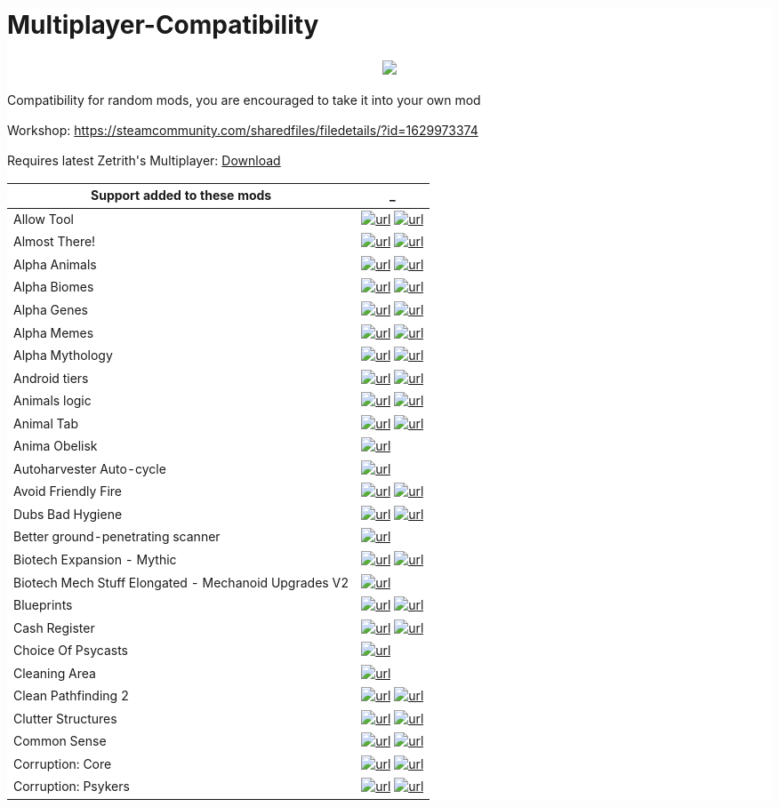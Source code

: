 # Multiplayer-Compatibility

<p align="center">
  <img src="https://raw.githubusercontent.com/rwmt/Multiplayer-Compatibility/master/About/Preview.png">
</p>

Compatibility for random mods, you are encouraged to take it into your own mod

Workshop: https://steamcommunity.com/sharedfiles/filedetails/?id=1629973374

Requires latest Zetrith's Multiplayer: [Download](https://github.com/rwmt/Multiplayer)

Support added to these mods | _
---|---
Allow Tool | [![url][steam]](https://steamcommunity.com/sharedfiles/filedetails/?id=761421485) [![url][repo]](https://github.com/UnlimitedHugs/RimworldAllowTool)
Almost There! | [![url][steam]](https://steamcommunity.com/sharedfiles/filedetails/?id=2372543327) [![url][repo]](https://github.com/rheirman/AlmostThere)
Alpha Animals | [![url][steam]](https://steamcommunity.com/sharedfiles/filedetails/?id=1541721856) [![url][repo]](https://github.com/juanosarg/AlphaAnimals)
Alpha Biomes | [![url][steam]](https://steamcommunity.com/sharedfiles/filedetails/?id=1841354677) [![url][repo]](https://github.com/juanosarg/AlphaBiomes)
Alpha Genes | [![url][steam]](https://steamcommunity.com/sharedfiles/filedetails/?id=2891845502) [![url][repo]](https://github.com/juanosarg/AlphaGenes)
Alpha Memes | [![url][steam]](https://steamcommunity.com/sharedfiles/filedetails/?id=2661356814) [![url][repo]](https://github.com/juanosarg/AlphaMemes)
Alpha Mythology | [![url][steam]](https://steamcommunity.com/sharedfiles/filedetails/?id=1821617793) [![url][repo]](https://github.com/juanosarg/AlphaMythology)
Android tiers | [![url][steam]](https://steamcommunity.com/sharedfiles/filedetails/?id=1386412863) [![url][repo]](https://github.com/Atla55/Android-Tiers-Core)
Animals logic | [![url][steam]](https://steamcommunity.com/sharedfiles/filedetails/?id=1098354593) [![url][repo]](https://github.com/quicksilverfox/RimworldMods/tree/master/AnimalsLogic)
Animal Tab | [![url][steam]](https://steamcommunity.com/workshop/filedetails/?id=712141500) [![url][repo]](https://github.com/fluffy-mods/AnimalTab)
Anima Obelisk | [![url][steam]](https://steamcommunity.com/sharedfiles/filedetails/?id=2614248835) 
Autoharvester Auto-cycle | [![url][steam]](https://steamcommunity.com/sharedfiles/filedetails/?id=2603143540) 
Avoid Friendly Fire | [![url][steam]](https://steamcommunity.com/sharedfiles/filedetails/?id=1134165362) [![url][repo]](https://github.com/Falconne/AvoidFriendlyFire)
Dubs Bad Hygiene | [![url][steam]](https://steamcommunity.com/sharedfiles/filedetails/?id=836308268) [![url][repo]](https://github.com/Dubwise56/Dubs-Bad-Hygiene)
Better ground-penetrating scanner | [![url][steam]](https://steamcommunity.com/sharedfiles/filedetails/?id=2809972387) 
Biotech Expansion - Mythic | [![url][steam]](https://steamcommunity.com/sharedfiles/filedetails/?id=2883216840) [![url][repo]](https://github.com/Lennoxite/bte-mythic)
Biotech Mech Stuff Elongated - Mechanoid Upgrades V2 | [![url][steam]](https://steamcommunity.com/sharedfiles/filedetails/?id=2926928394) 
Blueprints | [![url][steam]](https://steamcommunity.com/sharedfiles/filedetails/?id=708455313) [![url][repo]](https://github.com/fluffy-mods/Blueprints)
Cash Register | [![url][steam]](https://steamcommunity.com/sharedfiles/filedetails/?id=2506046833) [![url][repo]](https://github.com/OrionFive/CashRegister)
Choice Of Psycasts | [![url][steam]](https://steamcommunity.com/sharedfiles/filedetails/?id=2293460251) 
Cleaning Area | [![url][steam]](https://steamcommunity.com/sharedfiles/filedetails/?id=870089952) 
Clean Pathfinding 2 | [![url][steam]](https://steamcommunity.com/sharedfiles/filedetails/?id=2603765747) [![url][repo]](https://github.com/Owlchemist/clean-pathfinding)
Clutter Structures | [![url][steam]](https://steamcommunity.com/sharedfiles/filedetails/?id=2008681009) [![url][repo]](https://github.com/neronix17/-O21-Clutter-Structure)
Common Sense | [![url][steam]](https://steamcommunity.com/sharedfiles/filedetails/?id=1561769193) [![url][repo]](https://github.com/catgirlfighter/RimWorld_CommonSense)
Corruption: Core | [![url][steam]](https://steamcommunity.com/sharedfiles/filedetails/?id=2547885439) [![url][repo]](https://github.com/Ogliss/Corruption.Core)
Corruption: Psykers | [![url][steam]](https://steamcommunity.com/sharedfiles/filedetails/?id=2547886449) [![url][repo]](https://github.com/Ogliss/Corruption.Psykers)

[repo]: https://i.imgur.com/lMH6WZV.png
[steam]: https://i.imgur.com/XEAiSka.png